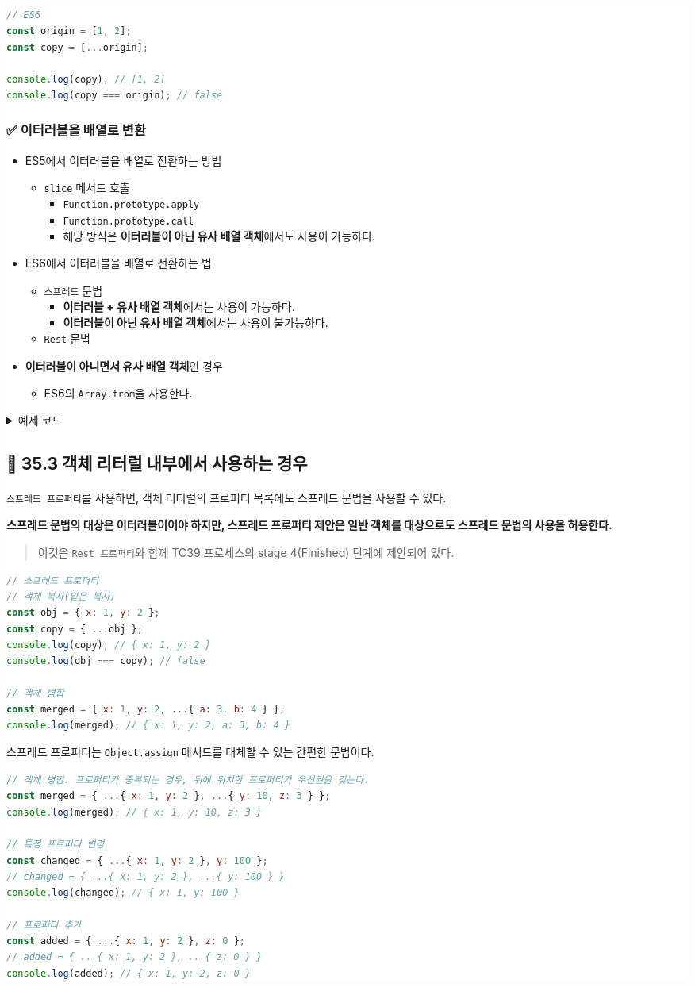 ```javascript
// ES6
const origin = [1, 2];
const copy = [...origin];

console.log(copy); // [1, 2]
console.log(copy === origin); // false
```

### ✅ 이터러블을 배열로 변환

- ES5에서 이터러블을 배열로 전환하는 방법
  - `slice` 메서드 호출
    - `Function.prototype.apply`
    - `Function.prototype.call`
    - 해당 방식은 **이터러블이 아닌 유사 배열 객체**에서도 사용이 가능하다.
- ES6에서 이터러블을 배열로 전환하는 법
  - `스프레드` 문법
    - **이터러블 + 유사 배열 객체**에서는 사용이 가능하다.
    - **이터러블이 아닌 유사 배열 객체**에서는 사용이 불가능하다.
  - `Rest` 문법
- **이터러블이 아니면서 유사 배열 객체**인 경우

  - ES6의 `Array.from`을 사용한다.

<details><summary>예제 코드</summary></details>

## 📌 35.3 객체 리터럴 내부에서 사용하는 경우

`스프레드 프로퍼티`를 사용하면, 객체 리터럴의 프로퍼티 목록에도 스프레드 문법을 사용할 수 있다.

**스프레드 문법의 대상은 이터러블이어야 하지만, 스프레드 프로퍼티 제안은 일반 객체를 대상으로도 스프레드 문법의 사용을 허용한다.**

> 이것은 `Rest 프로퍼티`와 함께 TC39 프로세스의 stage 4(Finished) 단계에 제안되어 있다.

```javascript
// 스프레드 프로퍼티
// 객체 복사(얕은 복사)
const obj = { x: 1, y: 2 };
const copy = { ...obj };
console.log(copy); // { x: 1, y: 2 }
console.log(obj === copy); // false

// 객체 병합
const merged = { x: 1, y: 2, ...{ a: 3, b: 4 } };
console.log(merged); // { x: 1, y: 2, a: 3, b: 4 }
```

스프레드 프로퍼티는 `Object.assign` 메서드를 대체할 수 있는 간편한 문법이다.

```javascript
// 객체 병합. 프로퍼티가 중복되는 경우, 뒤에 위치한 프로퍼티가 우선권을 갖는다.
const merged = { ...{ x: 1, y: 2 }, ...{ y: 10, z: 3 } };
console.log(merged); // { x: 1, y: 10, z: 3 }

// 특정 프로퍼티 변경
const changed = { ...{ x: 1, y: 2 }, y: 100 };
// changed = { ...{ x: 1, y: 2 }, ...{ y: 100 } }
console.log(changed); // { x: 1, y: 100 }

// 프로퍼티 추가
const added = { ...{ x: 1, y: 2 }, z: 0 };
// added = { ...{ x: 1, y: 2 }, ...{ z: 0 } }
console.log(added); // { x: 1, y: 2, z: 0 }
```
